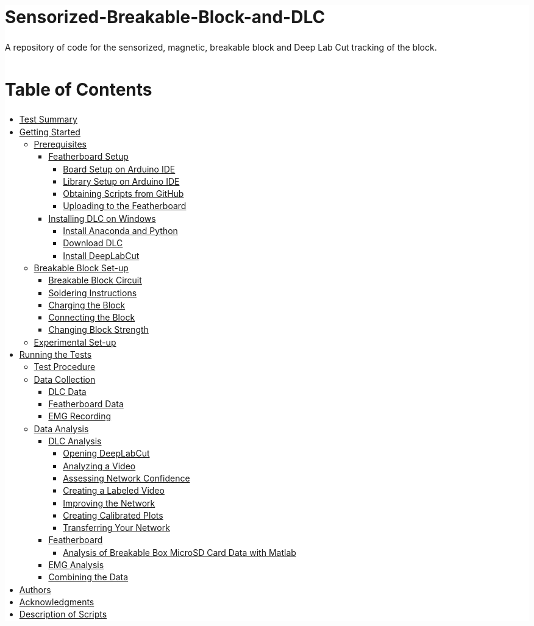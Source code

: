 # Sensorized-Breakable-Block-and-DLC
A repository of code for the sensorized, magnetic, breakable block and Deep Lab Cut tracking of the block.

# Table of Contents

* [Test Summary](#test-summary)
* [Getting Started](#getting-started)
  * [Prerequisites](#prerequisites)
    * [Featherboard Setup](#featherboard-setup)
      * [Board Setup on Arduino IDE](#board-setup-on-arduino-ide)
      * [Library Setup on Arduino IDE](#library-setup-on-arduino-ide)
      * [Obtaining Scripts from GitHub](#obtaining-scripts-from-github)
      * [Uploading to the Featherboard](#uploading-to-the-featherboard)
    * [Installing DLC on Windows](#installing-dlc-on-windows)
      * [Install Anaconda and Python](#install-anaconda-and-python)
      * [Download DLC](#download-dlc)
      * [Install DeepLabCut](#install-deeplabcut)
  * [Breakable Block Set-up](#breakable-block-set-up)
    * [Breakable Block Circuit](#breakable-block-circuit)
    * [Soldering Instructions](#soldering-instructions)
    * [Charging the Block](#charging-the-block)
    * [Connecting the Block](#connecting-the-block)
    * [Changing Block Strength](#changing-block-strength)
  * [Experimental Set-up](#experimental-set-up)
* [Running the Tests](#running-the-tests)
  * [Test Procedure](#test-procedure)
  * [Data Collection](#data-collection)
    * [DLC Data](#dlc-data)
    * [Featherboard Data](#featherboard-data)
    * [EMG Recording](#emg-recording)
  * [Data Analysis](#data-analysis)
    * [DLC Analysis](#dlc-analysis)
      * [Opening DeepLabCut](#opening-deeplabcut)
      * [Analyzing a Video](#analyzing-a-video)
      * [Assessing Network Confidence](#assessing-network-confidence)
      * [Creating a Labeled Video](#creating-a-labeled-video)
      * [Improving the Network](#improving-the-network)
      * [Creating Calibrated Plots](#creating-calibrated-plots)
      * [Transferring Your Network](#transferring-your-network)
    * [Featherboard](#featherboard)
      * [Analysis of Breakable Box MicroSD Card Data with Matlab](#analysis-of-breakable-box-microsd-card-data-with-matlab)
    * [EMG Analysis](#emg-analysis)
    * [Combining the Data](#combining-the-data)
 * [Authors](#authors)
 * [Acknowledgments](#acknowledgments)
 * [Description of Scripts](#description-of-scripts)
